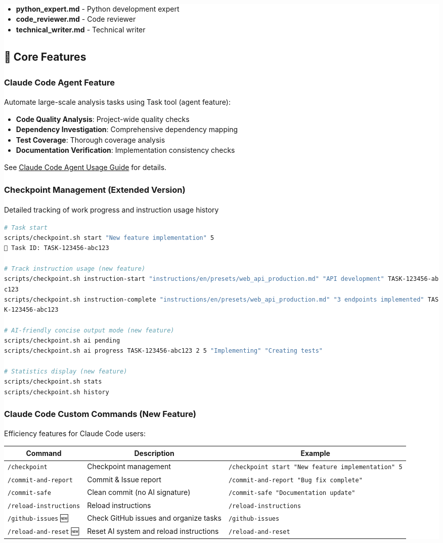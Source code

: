 - **python_expert.md** - Python development expert
- **code_reviewer.md** - Code reviewer
- **technical_writer.md** - Technical writer

## 🔧 Core Features

### Claude Code Agent Feature

Automate large-scale analysis tasks using Task tool (agent feature):

- **Code Quality Analysis**: Project-wide quality checks
- **Dependency Investigation**: Comprehensive dependency mapping
- **Test Coverage**: Thorough coverage analysis
- **Documentation Verification**: Implementation consistency checks

See [Claude Code Agent Usage Guide](../instructions/en/system/CLAUDE_CODE_AGENT.md) for details.

### Checkpoint Management (Extended Version)

Detailed tracking of work progress and instruction usage history

```bash
# Task start
scripts/checkpoint.sh start "New feature implementation" 5
📌 Task ID: TASK-123456-abc123

# Track instruction usage (new feature)
scripts/checkpoint.sh instruction-start "instructions/en/presets/web_api_production.md" "API development" TASK-123456-abc123
scripts/checkpoint.sh instruction-complete "instructions/en/presets/web_api_production.md" "3 endpoints implemented" TASK-123456-abc123

# AI-friendly concise output mode (new feature)
scripts/checkpoint.sh ai pending
scripts/checkpoint.sh ai progress TASK-123456-abc123 2 5 "Implementing" "Creating tests"

# Statistics display (new feature)
scripts/checkpoint.sh stats
scripts/checkpoint.sh history
```

### Claude Code Custom Commands (New Feature)

Efficiency features for Claude Code users:

| Command | Description | Example |
|---------|-------------|------|
| `/checkpoint` | Checkpoint management | `/checkpoint start "New feature implementation" 5` |
| `/commit-and-report` | Commit & Issue report | `/commit-and-report "Bug fix complete"` |
| `/commit-safe` | Clean commit (no AI signature) | `/commit-safe "Documentation update"` |
| `/reload-instructions` | Reload instructions | `/reload-instructions` |
| `/github-issues` 🆕 | Check GitHub issues and organize tasks | `/github-issues` |
| `/reload-and-reset` 🆕 | Reset AI system and reload instructions | `/reload-and-reset` |
